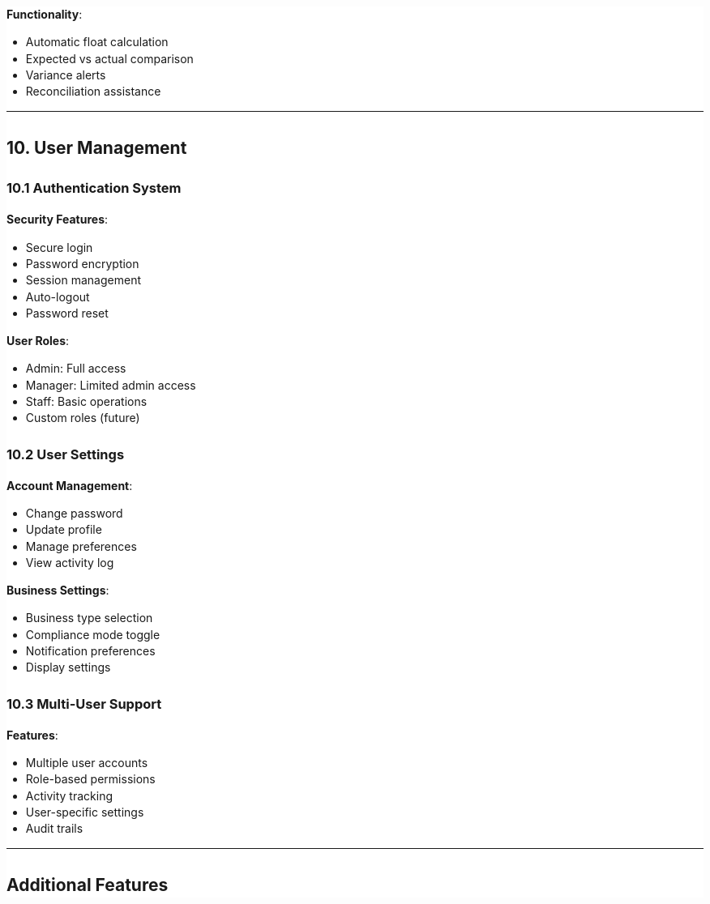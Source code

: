 **Functionality**:
- Automatic float calculation
- Expected vs actual comparison
- Variance alerts
- Reconciliation assistance

---

## 10. User Management

### 10.1 Authentication System

**Security Features**:
- Secure login
- Password encryption
- Session management
- Auto-logout
- Password reset

**User Roles**:
- Admin: Full access
- Manager: Limited admin access
- Staff: Basic operations
- Custom roles (future)

### 10.2 User Settings

**Account Management**:
- Change password
- Update profile
- Manage preferences
- View activity log

**Business Settings**:
- Business type selection
- Compliance mode toggle
- Notification preferences
- Display settings

### 10.3 Multi-User Support

**Features**:
- Multiple user accounts
- Role-based permissions
- Activity tracking
- User-specific settings
- Audit trails

---

## Additional Features
